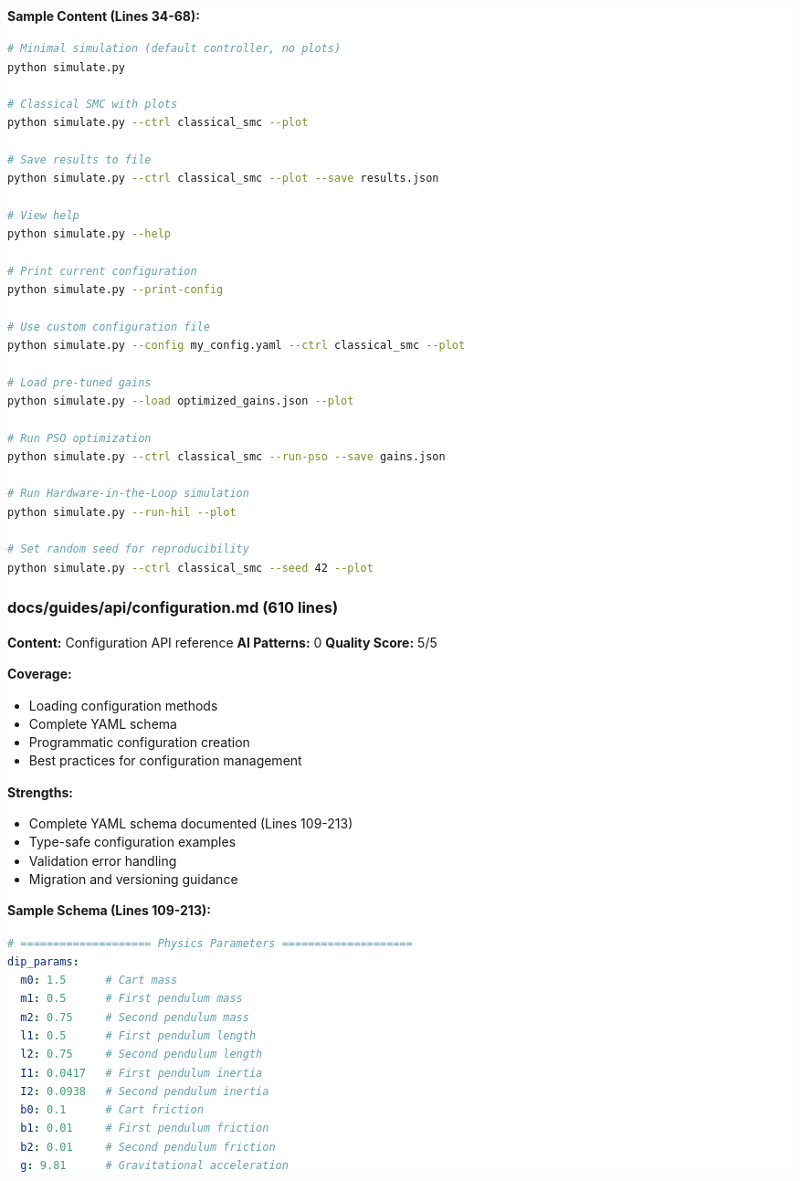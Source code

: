**Sample Content (Lines 34-68):**
```bash
# Minimal simulation (default controller, no plots)
python simulate.py

# Classical SMC with plots
python simulate.py --ctrl classical_smc --plot

# Save results to file
python simulate.py --ctrl classical_smc --plot --save results.json

# View help
python simulate.py --help

# Print current configuration
python simulate.py --print-config

# Use custom configuration file
python simulate.py --config my_config.yaml --ctrl classical_smc --plot

# Load pre-tuned gains
python simulate.py --load optimized_gains.json --plot

# Run PSO optimization
python simulate.py --ctrl classical_smc --run-pso --save gains.json

# Run Hardware-in-the-Loop simulation
python simulate.py --run-hil --plot

# Set random seed for reproducibility
python simulate.py --ctrl classical_smc --seed 42 --plot
```

### docs/guides/api/configuration.md (610 lines)

**Content:** Configuration API reference
**AI Patterns:** 0
**Quality Score:** 5/5

**Coverage:**
- Loading configuration methods
- Complete YAML schema
- Programmatic configuration creation
- Best practices for configuration management

**Strengths:**
- Complete YAML schema documented (Lines 109-213)
- Type-safe configuration examples
- Validation error handling
- Migration and versioning guidance

**Sample Schema (Lines 109-213):**
```yaml
# ==================== Physics Parameters ====================
dip_params:
  m0: 1.5      # Cart mass
  m1: 0.5      # First pendulum mass
  m2: 0.75     # Second pendulum mass
  l1: 0.5      # First pendulum length
  l2: 0.75     # Second pendulum length
  I1: 0.0417   # First pendulum inertia
  I2: 0.0938   # Second pendulum inertia
  b0: 0.1      # Cart friction
  b1: 0.01     # First pendulum friction
  b2: 0.01     # Second pendulum friction
  g: 9.81      # Gravitational acceleration
```